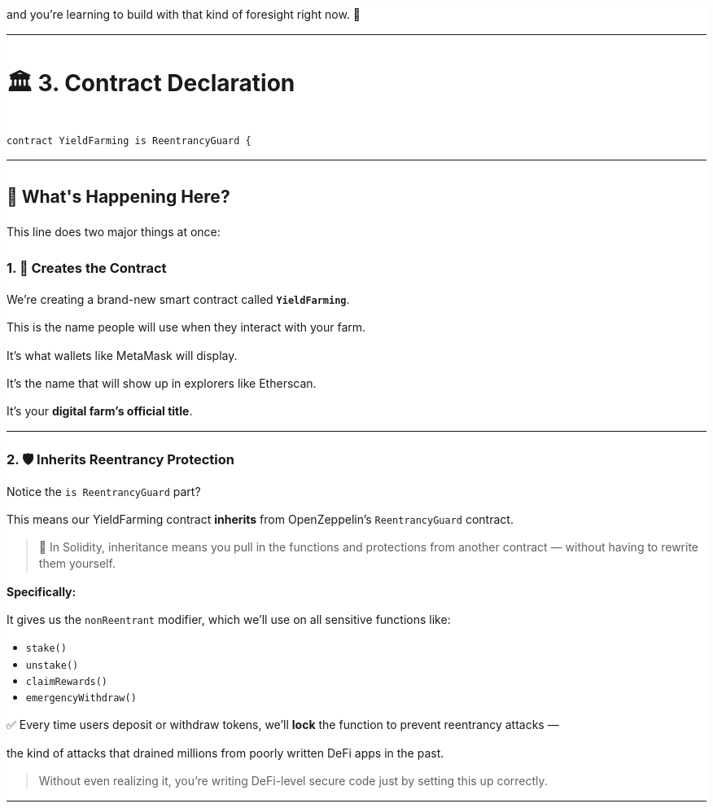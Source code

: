 and you’re learning to build with that kind of foresight right now. 🌱

---

# 🏛️ 3. Contract Declaration

```solidity
  
contract YieldFarming is ReentrancyGuard {

```

---

## 🧠 What's Happening Here?

This line does two major things at once:

### 1. 📜 Creates the Contract

We’re creating a brand-new smart contract called **`YieldFarming`**.

This is the name people will use when they interact with your farm.

It’s what wallets like MetaMask will display.

It’s the name that will show up in explorers like Etherscan.

It’s your **digital farm’s official title**.

---

### 2. 🛡️ Inherits Reentrancy Protection

Notice the `is ReentrancyGuard` part?

This means our YieldFarming contract **inherits** from OpenZeppelin’s `ReentrancyGuard` contract.

> 🧠 In Solidity, inheritance means you pull in the functions and protections from another contract — without having to rewrite them yourself.
> 

**Specifically:**

It gives us the `nonReentrant` modifier, which we’ll use on all sensitive functions like:

- `stake()`
- `unstake()`
- `claimRewards()`
- `emergencyWithdraw()`

✅ Every time users deposit or withdraw tokens, we’ll **lock** the function to prevent reentrancy attacks —

the kind of attacks that drained millions from poorly written DeFi apps in the past.

> Without even realizing it, you’re writing DeFi-level secure code just by setting this up correctly.
> 

---